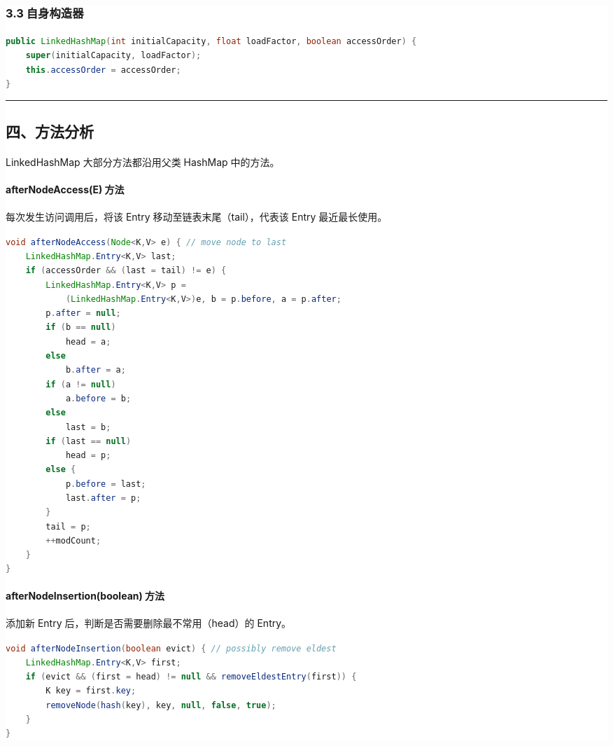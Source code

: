 ### 3.3 自身构造器

```java
public LinkedHashMap(int initialCapacity, float loadFactor, boolean accessOrder) {
    super(initialCapacity, loadFactor);
    this.accessOrder = accessOrder;
}
```

---

## 四、方法分析

LinkedHashMap 大部分方法都沿用父类 HashMap 中的方法。

#### afterNodeAccess(E) 方法

每次发生访问调用后，将该 Entry 移动至链表末尾（tail），代表该 Entry 最近最长使用。

```java
void afterNodeAccess(Node<K,V> e) { // move node to last
    LinkedHashMap.Entry<K,V> last;
    if (accessOrder && (last = tail) != e) {
        LinkedHashMap.Entry<K,V> p =
            (LinkedHashMap.Entry<K,V>)e, b = p.before, a = p.after;
        p.after = null;
        if (b == null)
            head = a;
        else
            b.after = a;
        if (a != null)
            a.before = b;
        else
            last = b;
        if (last == null)
            head = p;
        else {
            p.before = last;
            last.after = p;
        }
        tail = p;
        ++modCount;
    }
}
```

#### afterNodeInsertion(boolean) 方法

添加新 Entry 后，判断是否需要删除最不常用（head）的 Entry。

```java
void afterNodeInsertion(boolean evict) { // possibly remove eldest
    LinkedHashMap.Entry<K,V> first;
    if (evict && (first = head) != null && removeEldestEntry(first)) {
        K key = first.key;
        removeNode(hash(key), key, null, false, true);
    }
}
```

